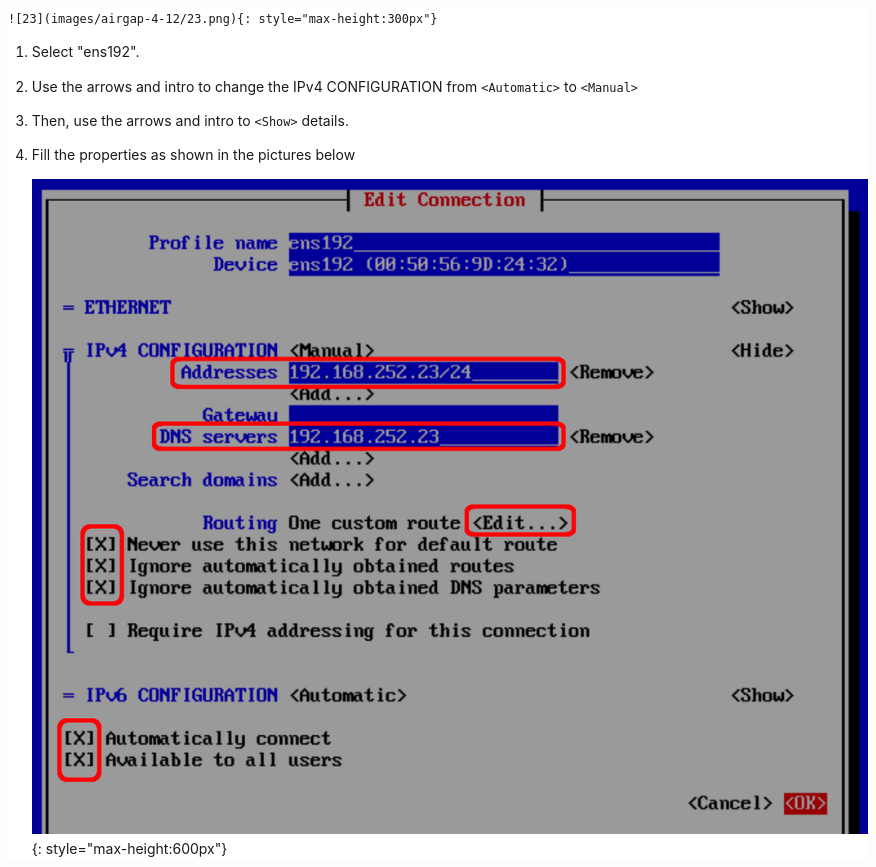     ![23](images/airgap-4-12/23.png){: style="max-height:300px"}
 
1. Select "ens192".
1. Use the arrows and intro to change the IPv4 CONFIGURATION from `<Automatic>` to `<Manual>`
1. Then, use the arrows and intro to `<Show>` details.
1. Fill the properties as shown in the pictures below

    ![66](images/airgap-4-12/66.png){: style="max-height:600px"}